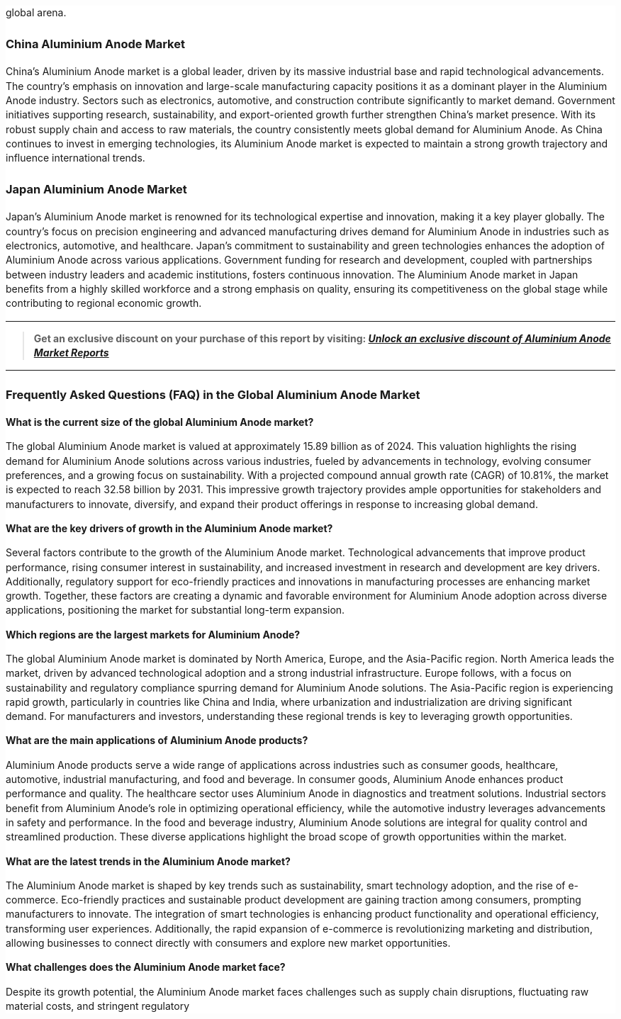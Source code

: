 global arena.</p><h3>China Aluminium Anode Market</h3><p>China&rsquo;s Aluminium Anode market is a global leader, driven by its massive industrial base and rapid technological advancements. The country&rsquo;s emphasis on innovation and large-scale manufacturing capacity positions it as a dominant player in the Aluminium Anode industry. Sectors such as electronics, automotive, and construction contribute significantly to market demand. Government initiatives supporting research, sustainability, and export-oriented growth further strengthen China&rsquo;s market presence. With its robust supply chain and access to raw materials, the country consistently meets global demand for Aluminium Anode. As China continues to invest in emerging technologies, its Aluminium Anode market is expected to maintain a strong growth trajectory and influence international trends.</p><h3>Japan Aluminium Anode Market</h3><p>Japan&rsquo;s Aluminium Anode market is renowned for its technological expertise and innovation, making it a key player globally. The country&rsquo;s focus on precision engineering and advanced manufacturing drives demand for Aluminium Anode in industries such as electronics, automotive, and healthcare. Japan&rsquo;s commitment to sustainability and green technologies enhances the adoption of Aluminium Anode across various applications. Government funding for research and development, coupled with partnerships between industry leaders and academic institutions, fosters continuous innovation. The Aluminium Anode market in Japan benefits from a highly skilled workforce and a strong emphasis on quality, ensuring its competitiveness on the global stage while contributing to regional economic growth.</p><hr /><blockquote><p><strong>Get an exclusive discount on your purchase of this report by visiting: <em><a href="://marketresearchpulse.com/ask-for-discount/81202?utm_source=Github&amp;utm_medium=0116">Unlock an exclusive discount of Aluminium Anode Market Reports</a></em>&nbsp;</strong></p></blockquote><hr /><h3>Frequently Asked Questions (FAQ) in the Global Aluminium Anode Market</h3><p><strong>What is the current size of the global Aluminium Anode market?</strong></p><p>The global Aluminium Anode market is valued at approximately 15.89 billion as of 2024. This valuation highlights the rising demand for Aluminium Anode solutions across various industries, fueled by advancements in technology, evolving consumer preferences, and a growing focus on sustainability. With a projected compound annual growth rate (CAGR) of 10.81%, the market is expected to reach 32.58 billion by 2031. This impressive growth trajectory provides ample opportunities for stakeholders and manufacturers to innovate, diversify, and expand their product offerings in response to increasing global demand.</p><p><strong>What are the key drivers of growth in the Aluminium Anode market?</strong></p><p>Several factors contribute to the growth of the Aluminium Anode market. Technological advancements that improve product performance, rising consumer interest in sustainability, and increased investment in research and development are key drivers. Additionally, regulatory support for eco-friendly practices and innovations in manufacturing processes are enhancing market growth. Together, these factors are creating a dynamic and favorable environment for Aluminium Anode adoption across diverse applications, positioning the market for substantial long-term expansion.</p><p><strong>Which regions are the largest markets for Aluminium Anode?</strong></p><p>The global Aluminium Anode market is dominated by North America, Europe, and the Asia-Pacific region. North America leads the market, driven by advanced technological adoption and a strong industrial infrastructure. Europe follows, with a focus on sustainability and regulatory compliance spurring demand for Aluminium Anode solutions. The Asia-Pacific region is experiencing rapid growth, particularly in countries like China and India, where urbanization and industrialization are driving significant demand. For manufacturers and investors, understanding these regional trends is key to leveraging growth opportunities.</p><p><strong>What are the main applications of Aluminium Anode products?</strong></p><p>Aluminium Anode products serve a wide range of applications across industries such as consumer goods, healthcare, automotive, industrial manufacturing, and food and beverage. In consumer goods, Aluminium Anode enhances product performance and quality. The healthcare sector uses Aluminium Anode in diagnostics and treatment solutions. Industrial sectors benefit from Aluminium Anode&rsquo;s role in optimizing operational efficiency, while the automotive industry leverages advancements in safety and performance. In the food and beverage industry, Aluminium Anode solutions are integral for quality control and streamlined production. These diverse applications highlight the broad scope of growth opportunities within the market.</p><p><strong>What are the latest trends in the Aluminium Anode market?</strong></p><p>The Aluminium Anode market is shaped by key trends such as sustainability, smart technology adoption, and the rise of e-commerce. Eco-friendly practices and sustainable product development are gaining traction among consumers, prompting manufacturers to innovate. The integration of smart technologies is enhancing product functionality and operational efficiency, transforming user experiences. Additionally, the rapid expansion of e-commerce is revolutionizing marketing and distribution, allowing businesses to connect directly with consumers and explore new market opportunities.</p><p><strong>What challenges does the Aluminium Anode market face?</strong></p><p>Despite its growth potential, the Aluminium Anode market faces challenges such as supply chain disruptions, fluctuating raw material costs, and stringent regulatory